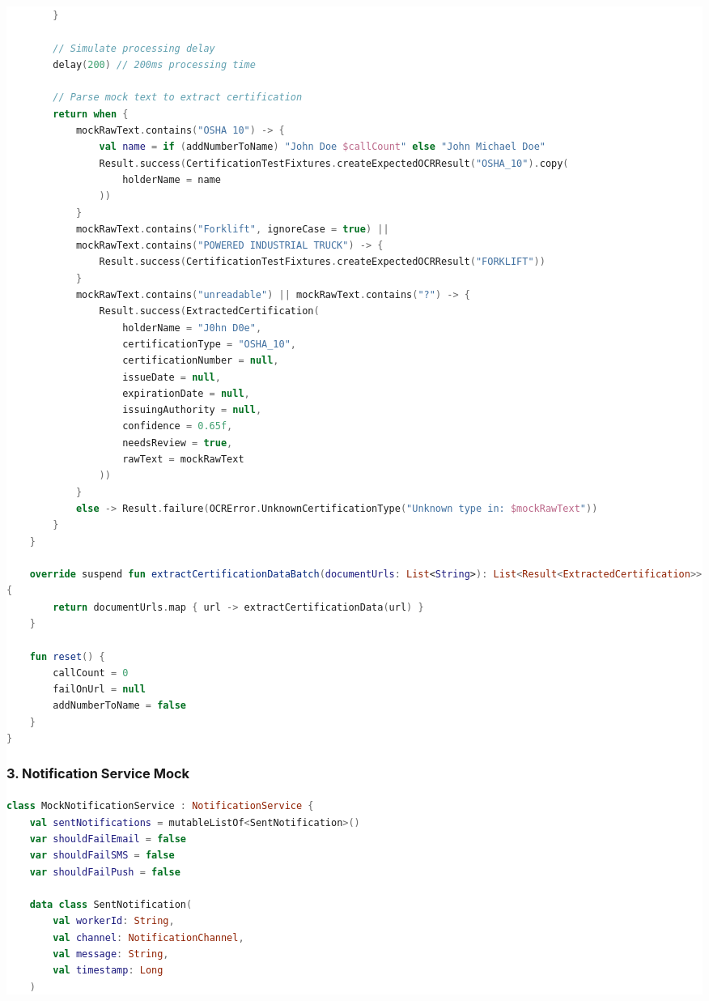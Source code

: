 ```kotlin
        }
        
        // Simulate processing delay
        delay(200) // 200ms processing time
        
        // Parse mock text to extract certification
        return when {
            mockRawText.contains("OSHA 10") -> {
                val name = if (addNumberToName) "John Doe $callCount" else "John Michael Doe"
                Result.success(CertificationTestFixtures.createExpectedOCRResult("OSHA_10").copy(
                    holderName = name
                ))
            }
            mockRawText.contains("Forklift", ignoreCase = true) || 
            mockRawText.contains("POWERED INDUSTRIAL TRUCK") -> {
                Result.success(CertificationTestFixtures.createExpectedOCRResult("FORKLIFT"))
            }
            mockRawText.contains("unreadable") || mockRawText.contains("?") -> {
                Result.success(ExtractedCertification(
                    holderName = "J0hn D0e",
                    certificationType = "OSHA_10",
                    certificationNumber = null,
                    issueDate = null,
                    expirationDate = null,
                    issuingAuthority = null,
                    confidence = 0.65f,
                    needsReview = true,
                    rawText = mockRawText
                ))
            }
            else -> Result.failure(OCRError.UnknownCertificationType("Unknown type in: $mockRawText"))
        }
    }
    
    override suspend fun extractCertificationDataBatch(documentUrls: List<String>): List<Result<ExtractedCertification>> {
        return documentUrls.map { url -> extractCertificationData(url) }
    }
    
    fun reset() {
        callCount = 0
        failOnUrl = null
        addNumberToName = false
    }
}
```

### 3. Notification Service Mock

```kotlin
class MockNotificationService : NotificationService {
    val sentNotifications = mutableListOf<SentNotification>()
    var shouldFailEmail = false
    var shouldFailSMS = false
    var shouldFailPush = false
    
    data class SentNotification(
        val workerId: String,
        val channel: NotificationChannel,
        val message: String,
        val timestamp: Long
    )
```